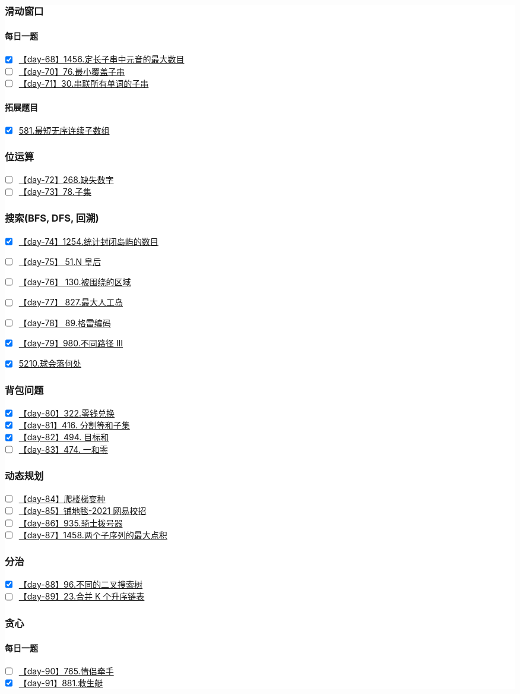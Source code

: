 ### 滑动窗口

#### 每日一题

-   [x] [【day-68】1456.定长子串中元音的最大数目](./topics/day-68.md)
-   [ ] [【day-70】76.最小覆盖子串](./topics/day-70.md)
-   [ ] [【day-71】30.串联所有单词的子串](./topics/day-71.md)

#### 拓展题目

-   [x] [581.最短无序连续子数组](./topics/sliding-window/ext-shortest-unsorted-continuous-subarray.md)

### 位运算

-   [ ] [【day-72】268.缺失数字](./topics/day-72.md)
-   [ ] [【day-73】78.子集](./topics/day-73.md)

### 搜索(BFS, DFS, 回溯)

-   [x] [【day-74】1254.统计封闭岛屿的数目](./topics/day-74.md)
-   [ ] [【day-75】 51.N 皇后](./topics/day-75.md)
-   [ ] [【day-76】 130.被围绕的区域](./topics/day-76.md)
-   [ ] [【day-77】 827.最大人工岛](./topics/day-77.md)
-   [ ] [【day-78】 89.格雷编码](./topics/day-78.md)
-   [x] [【day-79】980.不同路径 III](./topics/day-79.md)


-   [x] [5210.球会落何处](./topics/searching/ext-where-will-the-ball-fall.md)

### 背包问题

-   [x] [【day-80】322.零钱兑换](./topics/day-80.md)
-   [x] [【day-81】416. 分割等和子集](./topics/day-81.md)
-   [x] [【day-82】494. 目标和](./topics/day-82.md)
-   [ ] [【day-83】474. 一和零](./topics/day-83.md)

### 动态规划

-   [ ] [【day-84】爬楼梯变种](./topics/day-84.md)
-   [ ] [【day-85】铺地毯-2021 网易校招](./topics/day-85.md)
-   [ ] [【day-86】935.骑士拨号器](./topics/day-86.md)
-   [ ] [【day-87】1458.两个子序列的最大点积](./topics/day-87.md)

### 分治

-   [x] [【day-88】96.不同的二叉搜索树](./topics/day-88.md)
-   [ ] [【day-89】23.合并 K 个升序链表](./topics/day-89.md)

### 贪心

#### 每日一题

-   [ ] [【day-90】765.情侣牵手](./topics/day-90.md)
-   [x] [【day-91】881.救生艇](./topics/day-91.md)
